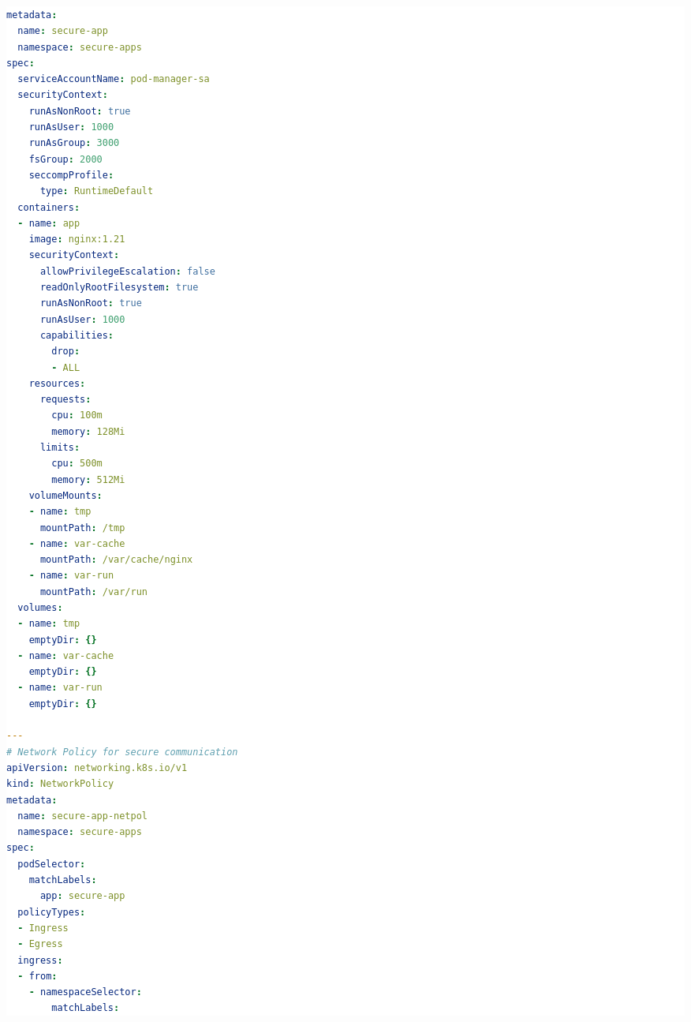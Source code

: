 ```yaml
metadata:
  name: secure-app
  namespace: secure-apps
spec:
  serviceAccountName: pod-manager-sa
  securityContext:
    runAsNonRoot: true
    runAsUser: 1000
    runAsGroup: 3000
    fsGroup: 2000
    seccompProfile:
      type: RuntimeDefault
  containers:
  - name: app
    image: nginx:1.21
    securityContext:
      allowPrivilegeEscalation: false
      readOnlyRootFilesystem: true
      runAsNonRoot: true
      runAsUser: 1000
      capabilities:
        drop:
        - ALL
    resources:
      requests:
        cpu: 100m
        memory: 128Mi
      limits:
        cpu: 500m
        memory: 512Mi
    volumeMounts:
    - name: tmp
      mountPath: /tmp
    - name: var-cache
      mountPath: /var/cache/nginx
    - name: var-run
      mountPath: /var/run
  volumes:
  - name: tmp
    emptyDir: {}
  - name: var-cache
    emptyDir: {}
  - name: var-run
    emptyDir: {}

---
# Network Policy for secure communication
apiVersion: networking.k8s.io/v1
kind: NetworkPolicy
metadata:
  name: secure-app-netpol
  namespace: secure-apps
spec:
  podSelector:
    matchLabels:
      app: secure-app
  policyTypes:
  - Ingress
  - Egress
  ingress:
  - from:
    - namespaceSelector:
        matchLabels:
```